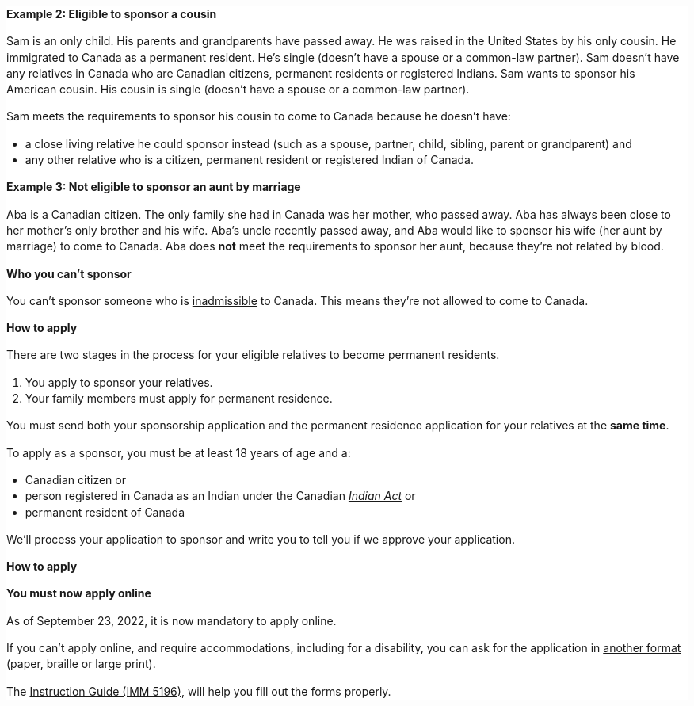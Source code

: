 **Example 2: Eligible to sponsor a cousin**

Sam is an only child. His parents and grandparents have passed away. He was raised in the United States by his only cousin. He immigrated to Canada as a permanent resident. He’s single (doesn’t have a spouse or a common-law partner). Sam doesn’t have any relatives in Canada who are Canadian citizens, permanent residents or registered Indians. Sam wants to sponsor his American cousin. His cousin is single (doesn’t have a spouse or a common-law partner).

Sam meets the requirements to sponsor his cousin to come to Canada because he doesn’t have:

- a close living relative he could sponsor instead (such as a spouse, partner, child, sibling, parent or grandparent) and
- any other relative who is a citizen, permanent resident or registered Indian of Canada.

**Example 3: Not eligible to sponsor an aunt by marriage**

Aba is a Canadian citizen. The only family she had in Canada was her mother, who passed away. Aba has always been close to her mother’s only brother and his wife. Aba’s uncle recently passed away, and Aba would like to sponsor his wife (her aunt by marriage) to come to Canada. Aba does **not** meet the requirements to sponsor her aunt, because they’re not related by blood.

**Who you can’t sponsor**

You can’t sponsor someone who is [inadmissible](https://www.canada.ca/en/immigration-refugees-citizenship/services/immigrate-canada/inadmissibility.html) to Canada. This means they’re not allowed to come to Canada.

**How to apply**

There are two stages in the process for your eligible relatives to become permanent residents.

1. You apply to sponsor your relatives.
2. Your family members must apply for permanent residence.

You must send both your sponsorship application and the permanent residence application for your relatives at the **same time**.

To apply as a sponsor, you must be at least 18 years of age and a:

- Canadian citizen or
- person registered in Canada as an Indian under the Canadian [_Indian Act_](http://laws-lois.justice.gc.ca/eng/acts/I-5/) or
- permanent resident of Canada

We’ll process your application to sponsor and write you to tell you if we approve your application.

**How to apply**

**You must now apply online**

As of September 23, 2022, it is now mandatory to apply online.

If you can’t apply online, and require accommodations, including for a disability, you can ask for the application in [another format](https://www.canada.ca/en/immigration-refugees-citizenship/services/immigrate-canada/how-to-apply-online.html#alternative) (paper, braille or large print).

The [Instruction Guide (IMM 5196)](https://www.canada.ca/en/immigration-refugees-citizenship/services/application/application-forms-guides/guide-5196-sponsorship-adopted-children-other-relatives-sponsor.html), will help you fill out the forms properly.
